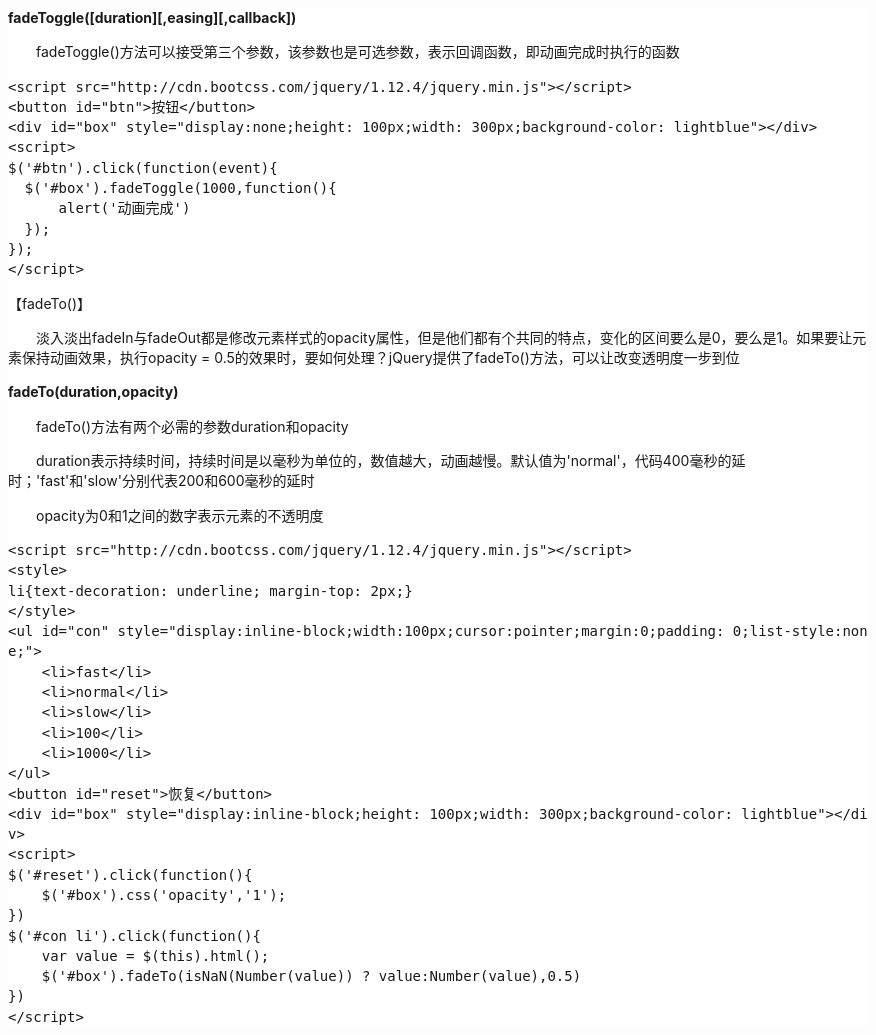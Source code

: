 
<iframe style="width: 100%; height: 130px;" src="https://demo.xiaohuochai.site/jquery/animate/a35.html" frameborder="0" width="320" height="240"></iframe>

**fadeToggle([duration][,easing][,callback])**

　　fadeToggle()方法可以接受第三个参数，该参数也是可选参数，表示回调函数，即动画完成时执行的函数

<div class="cnblogs_code">
<pre>&lt;script src="http://cdn.bootcss.com/jquery/1.12.4/jquery.min.js"&gt;&lt;/script&gt;
&lt;button id="btn"&gt;按钮&lt;/button&gt;
&lt;div id="box" style="display:none;height: 100px;width: 300px;background-color: lightblue"&gt;&lt;/div&gt;
&lt;script&gt;
$('#btn').click(function(event){
  $('#box').fadeToggle(1000,function(){
      alert('动画完成')
  });
});
&lt;/script&gt;</pre>
</div>

<iframe style="width: 100%; height: 150px;" src="https://demo.xiaohuochai.site/jquery/animate/a36.html" frameborder="0" width="320" height="240"></iframe>

【fadeTo()】

　　淡入淡出fadeIn与fadeOut都是修改元素样式的opacity属性，但是他们都有个共同的特点，变化的区间要么是0，要么是1。如果要让元素保持动画效果，执行opacity = 0.5的效果时，要如何处理？jQuery提供了fadeTo()方法，可以让改变透明度一步到位

**fadeTo(duration,opacity)**

　　fadeTo()方法有两个必需的参数duration和opacity

　　duration表示持续时间，持续时间是以毫秒为单位的，数值越大，动画越慢。默认值为'normal'，代码400毫秒的延时；'fast'和'slow'分别代表200和600毫秒的延时

　　opacity为0和1之间的数字表示元素的不透明度

<div class="cnblogs_code">
<pre>&lt;script src="http://cdn.bootcss.com/jquery/1.12.4/jquery.min.js"&gt;&lt;/script&gt;
&lt;style&gt;
li{text-decoration: underline; margin-top: 2px;}
&lt;/style&gt;
&lt;ul id="con" style="display:inline-block;width:100px;cursor:pointer;margin:0;padding: 0;list-style:none;"&gt;
    &lt;li&gt;fast&lt;/li&gt;
    &lt;li&gt;normal&lt;/li&gt;
    &lt;li&gt;slow&lt;/li&gt;
    &lt;li&gt;100&lt;/li&gt;
    &lt;li&gt;1000&lt;/li&gt;
&lt;/ul&gt;
&lt;button id="reset"&gt;恢复&lt;/button&gt;
&lt;div id="box" style="display:inline-block;height: 100px;width: 300px;background-color: lightblue"&gt;&lt;/div&gt;
&lt;script&gt;
$('#reset').click(function(){
    $('#box').css('opacity','1');
})
$('#con li').click(function(){
    var value = $(this).html();
    $('#box').fadeTo(isNaN(Number(value)) ? value:Number(value),0.5)
})
&lt;/script&gt;</pre>
</div>

